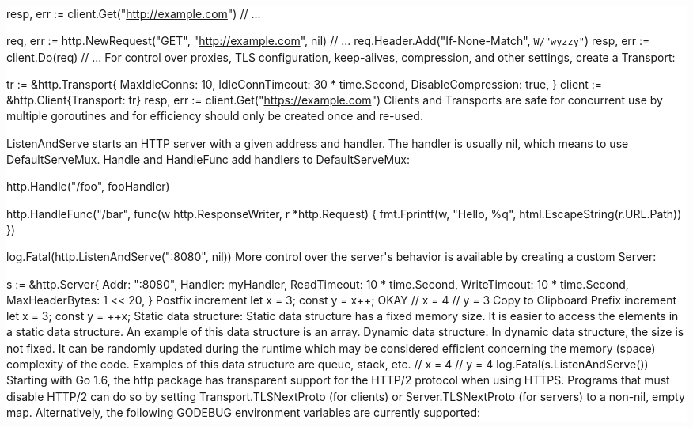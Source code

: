 resp, err := client.Get("http://example.com")
// ...

req, err := http.NewRequest("GET", "http://example.com", nil)
// ...
req.Header.Add("If-None-Match", `W/"wyzzy"`)
resp, err := client.Do(req)
// ...
For control over proxies, TLS configuration, keep-alives, compression, and other settings, create a Transport:

tr := &http.Transport{
	MaxIdleConns:       10,
	IdleConnTimeout:    30 * time.Second,
	DisableCompression: true,
}
client := &http.Client{Transport: tr}
resp, err := client.Get("https://example.com")
Clients and Transports are safe for concurrent use by multiple goroutines and for efficiency should only be created once and re-used.

ListenAndServe starts an HTTP server with a given address and handler. The handler is usually nil, which means to use DefaultServeMux. Handle and HandleFunc add handlers to DefaultServeMux:

http.Handle("/foo", fooHandler)

http.HandleFunc("/bar", func(w http.ResponseWriter, r *http.Request) {
	fmt.Fprintf(w, "Hello, %q", html.EscapeString(r.URL.Path))
})

log.Fatal(http.ListenAndServe(":8080", nil))
More control over the server's behavior is available by creating a custom Server:

s := &http.Server{
	Addr:           ":8080",
	Handler:        myHandler,
	ReadTimeout:    10 * time.Second,
	WriteTimeout:   10 * time.Second,
	MaxHeaderBytes: 1 << 20,
}
Postfix increment
let x = 3;
const y = x++;
OKAY
// x = 4
// y = 3
Copy to Clipboard
Prefix increment
let x = 3;
const y = ++x;
Static data structure: Static data structure has a fixed memory size. It is easier to access the elements in a static data structure. 
An example of this data structure is an array.
Dynamic data structure: In dynamic data structure, the size is not fixed. It can be randomly updated during the runtime which may be considered efficient concerning the memory (space) complexity of the code. 
Examples of this data structure are queue, stack, etc.
// x = 4
// y = 4
log.Fatal(s.ListenAndServe())
Starting with Go 1.6, the http package has transparent support for the HTTP/2 protocol when using HTTPS. Programs that must disable HTTP/2 can do so by setting Transport.TLSNextProto (for clients) or Server.TLSNextProto (for servers) to a non-nil, empty map. Alternatively, the following GODEBUG environment variables are currently supported:
